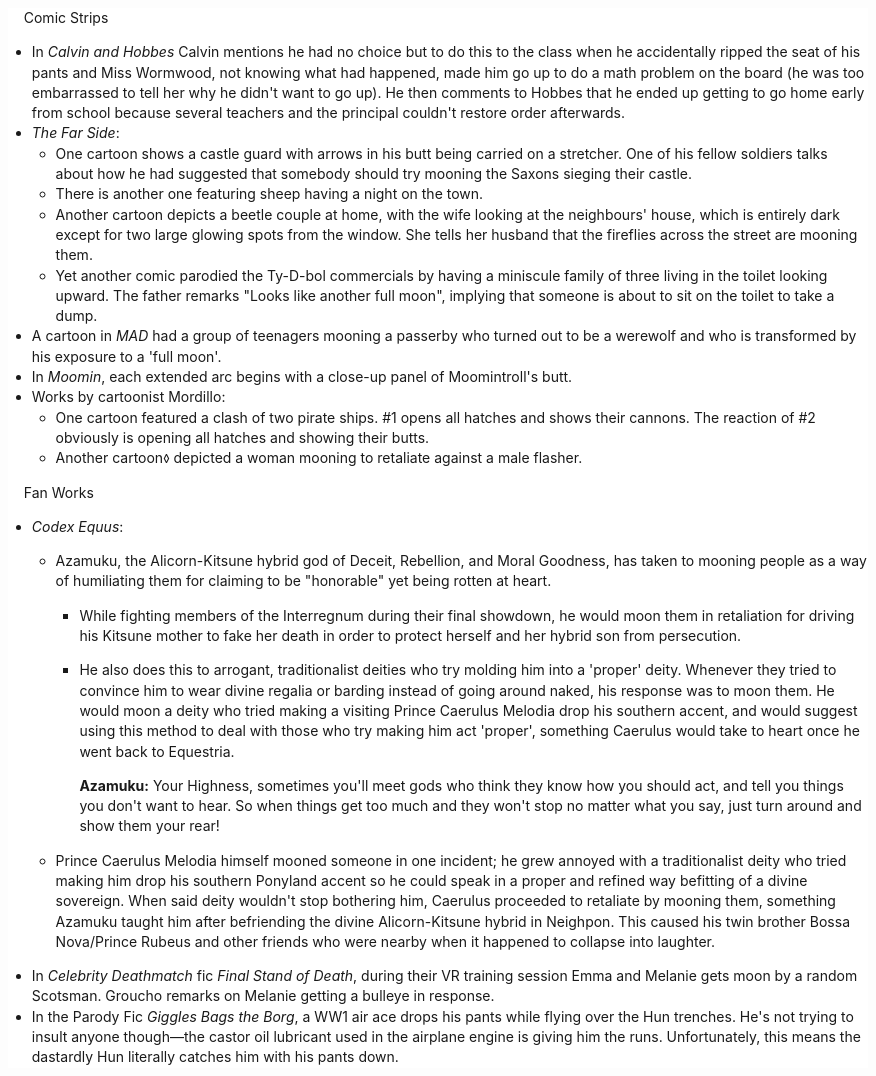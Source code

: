 
    Comic Strips 

-   In _Calvin and Hobbes_ Calvin mentions he had no choice but to do this to the class when he accidentally ripped the seat of his pants and Miss Wormwood, not knowing what had happened, made him go up to do a math problem on the board (he was too embarrassed to tell her why he didn't want to go up). He then comments to Hobbes that he ended up getting to go home early from school because several teachers and the principal couldn't restore order afterwards.
-   _The Far Side_:
    -   One cartoon shows a castle guard with arrows in his butt being carried on a stretcher. One of his fellow soldiers talks about how he had suggested that somebody should try mooning the Saxons sieging their castle.
    -   There is another one featuring sheep having a night on the town.
    -   Another cartoon depicts a beetle couple at home, with the wife looking at the neighbours' house, which is entirely dark except for two large glowing spots from the window. She tells her husband that the fireflies across the street are mooning them.
    -   Yet another comic parodied the Ty-D-bol commercials by having a miniscule family of three living in the toilet looking upward. The father remarks "Looks like another full moon", implying that someone is about to sit on the toilet to take a dump.
-   A cartoon in _MAD_ had a group of teenagers mooning a passerby who turned out to be a werewolf and who is transformed by his exposure to a 'full moon'.
-   In _Moomin_, each extended arc begins with a close-up panel of Moomintroll's butt.
-   Works by cartoonist Mordillo:
    -   One cartoon featured a clash of two pirate ships. #1 opens all hatches and shows their cannons. The reaction of #2 obviously is opening all hatches and showing their butts.
    -   Another cartoon<small>◊</small> depicted a woman mooning to retaliate against a male flasher.

    Fan Works 

-   _Codex Equus_:
    -   Azamuku, the Alicorn-Kitsune hybrid god of Deceit, Rebellion, and Moral Goodness, has taken to mooning people as a way of humiliating them for claiming to be "honorable" yet being rotten at heart.
        -   While fighting members of the Interregnum during their final showdown, he would moon them in retaliation for driving his Kitsune mother to fake her death in order to protect herself and her hybrid son from persecution.
        -   He also does this to arrogant, traditionalist deities who try molding him into a 'proper' deity. Whenever they tried to convince him to wear divine regalia or barding instead of going around naked, his response was to moon them. He would moon a deity who tried making a visiting Prince Caerulus Melodia drop his southern accent, and would suggest using this method to deal with those who try making him act 'proper', something Caerulus would take to heart once he went back to Equestria.
            
            **Azamuku:** Your Highness, sometimes you'll meet gods who think they know how you should act, and tell you things you don't want to hear. So when things get too much and they won't stop no matter what you say, just turn around and show them your rear!
            
    -   Prince Caerulus Melodia himself mooned someone in one incident; he grew annoyed with a traditionalist deity who tried making him drop his southern Ponyland accent so he could speak in a proper and refined way befitting of a divine sovereign. When said deity wouldn't stop bothering him, Caerulus proceeded to retaliate by mooning them, something Azamuku taught him after befriending the divine Alicorn-Kitsune hybrid in Neighpon. This caused his twin brother Bossa Nova/Prince Rubeus and other friends who were nearby when it happened to collapse into laughter.
-   In _Celebrity Deathmatch_ fic _Final Stand of Death_, during their VR training session Emma and Melanie gets moon by a random Scotsman. Groucho remarks on Melanie getting a bulleye in response.
-   In the Parody Fic _Giggles Bags the Borg_, a WW1 air ace drops his pants while flying over the Hun trenches. He's not trying to insult anyone though—the castor oil lubricant used in the airplane engine is giving him the runs. Unfortunately, this means the dastardly Hun literally catches him with his pants down.
    